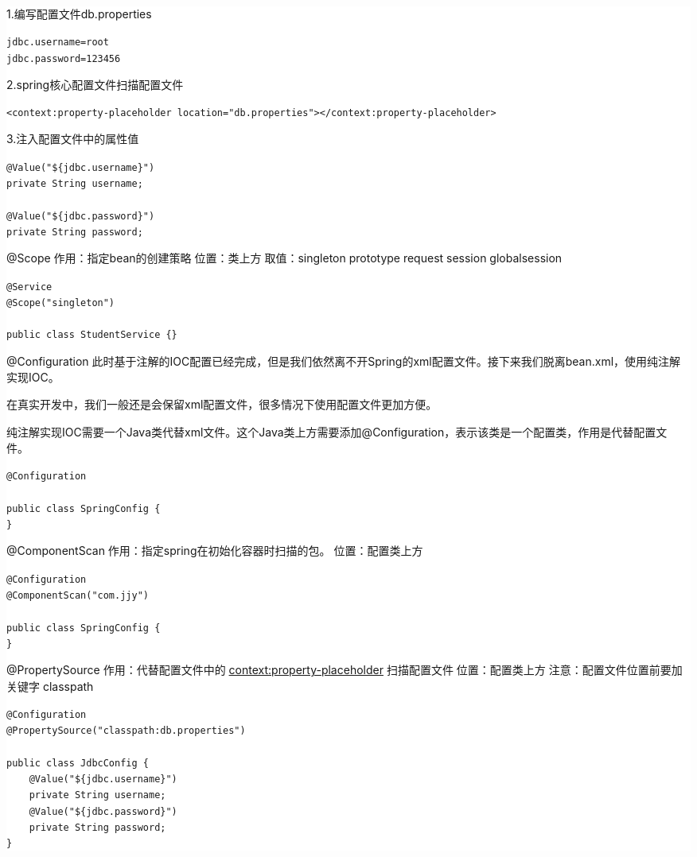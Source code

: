 1.编写配置文件db.properties
```
jdbc.username=root
jdbc.password=123456
```

2.spring核心配置文件扫描配置文件
```
<context:property-placeholder location="db.properties"></context:property-placeholder>
```
3.注入配置文件中的属性值
```
@Value("${jdbc.username}")
private String username;

@Value("${jdbc.password}")
private String password;
```

@Scope
作用：指定bean的创建策略
位置：类上方
取值：singleton prototype request session globalsession
```
@Service
@Scope("singleton")

public class StudentService {}
```
@Configuration
此时基于注解的IOC配置已经完成，但是我们依然离不开Spring的xml配置文件。接下来我们脱离bean.xml，使用纯注解实现IOC。

在真实开发中，我们一般还是会保留xml配置文件，很多情况下使用配置文件更加方便。

纯注解实现IOC需要一个Java类代替xml文件。这个Java类上方需要添加@Configuration，表示该类是一个配置类，作用是代替配置文
件。
```
@Configuration

public class SpringConfig {   
}
```
@ComponentScan
作用：指定spring在初始化容器时扫描的包。
位置：配置类上方
```
@Configuration
@ComponentScan("com.jjy")

public class SpringConfig {
}
```
@PropertySource
作用：代替配置文件中的 <context:property-placeholder> 扫描配置文件
位置：配置类上方
注意：配置文件位置前要加关键字 classpath
```
@Configuration
@PropertySource("classpath:db.properties")

public class JdbcConfig {
    @Value("${jdbc.username}")
    private String username;
    @Value("${jdbc.password}")
    private String password;
}
```
